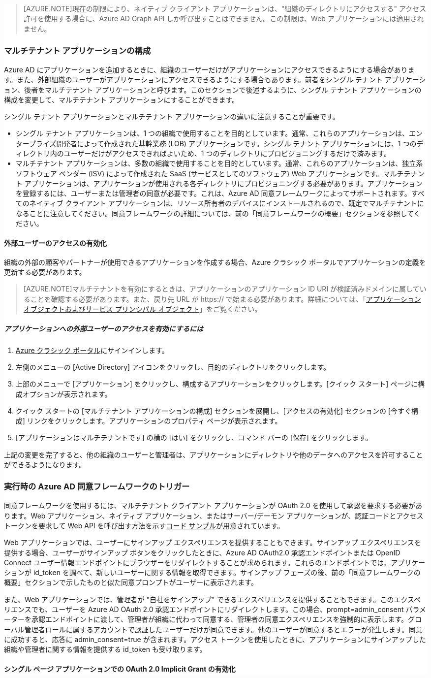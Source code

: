 >[AZURE.NOTE]現在の制限により、ネイティブ クライアント アプリケーションは、"組織のディレクトリにアクセスする" アクセス許可を使用する場合に、Azure AD Graph API しか呼び出すことはできません。この制限は、Web アプリケーションには適用されません。

### マルチテナント アプリケーションの構成

Azure AD にアプリケーションを追加するときに、組織のユーザーだけがアプリケーションにアクセスできるようにする場合があります。また、外部組織のユーザーがアプリケーションにアクセスできるようにする場合もあります。前者をシングル テナント アプリケーション、後者をマルチテナント アプリケーションと呼びます。このセクションで後述するように、シングル テナント アプリケーションの構成を変更して、マルチテナント アプリケーションにすることができます。

シングル テナント アプリケーションとマルチテナント アプリケーションの違いに注意することが重要です。

- シングル テナント アプリケーションは、1 つの組織で使用することを目的としています。通常、これらのアプリケーションは、エンタープライズ開発者によって作成された基幹業務 (LOB) アプリケーションです。シングル テナント アプリケーションには、1 つのディレクトリ内のユーザーだけがアクセスできればよいため、1 つのディレクトリにプロビジョニングするだけで済みます。 
- マルチテナント アプリケーションは、多数の組織で使用することを目的としています。通常、これらのアプリケーションは、独立系ソフトウェア ベンダー (ISV) によって作成された SaaS (サービスとしてのソフトウェア) Web アプリケーションです。マルチテナント アプリケーションは、アプリケーションが使用される各ディレクトリにプロビジョニングする必要があります。アプリケーションを登録するには、ユーザーまたは管理者の同意が必要です。これは、Azure AD 同意フレームワークによってサポートされます。すべてのネイティブ クライアント アプリケーションは、リソース所有者のデバイスにインストールされるので、既定でマルチテナントになることに注意してください。同意フレームワークの詳細については、前の「同意フレームワークの概要」セクションを参照してください。

#### 外部ユーザーのアクセスの有効化

組織の外部の顧客やパートナーが使用できるアプリケーションを作成する場合、Azure クラシック ポータルでアプリケーションの定義を更新する必要があります。

>[AZURE.NOTE]マルチテナントを有効にするときは、アプリケーションのアプリケーション ID URI が検証済みドメインに属していることを確認する必要があります。また、戻り先 URL が https:// で始まる必要があります。詳細については、「[アプリケーション オブジェクトおよびサービス プリンシパル オブジェクト](active-directory-application-objects.md)」をご覧ください。

##### アプリケーションへの外部ユーザーのアクセスを有効にするには

1. [Azure クラシック ポータル](https://manage.windowsazure.com)にサインインします。

1. 左側のメニューの [Active Directory] アイコンをクリックし、目的のディレクトリをクリックします。

1. 上部のメニューで [アプリケーション] をクリックし、構成するアプリケーションをクリックします。[クイック スタート] ページに構成オプションが表示されます。

1. クイック スタートの [マルチテナント アプリケーションの構成] セクションを展開し、[アクセスの有効化] セクションの [今すぐ構成] リンクをクリックします。アプリケーションのプロパティ ページが表示されます。

1. [アプリケーションはマルチテナントです] の横の [はい] をクリックし、コマンド バーの [保存] をクリックします。

上記の変更を完了すると、他の組織のユーザーと管理者は、アプリケーションにディレクトリや他のデータへのアクセスを許可することができるようになります。

### 実行時の Azure AD 同意フレームワークのトリガー 

同意フレームワークを使用するには、マルチテナント クライアント アプリケーションが OAuth 2.0 を使用して承認を要求する必要があります。Web アプリケーション、ネイティブ アプリケーション、またはサーバー/デーモン アプリケーションが、認証コードとアクセス トークンを要求して Web API を呼び出す方法を示す[コード サンプル](https://azure.microsoft.com/documentation/samples/?service=active-directory&term=multi-tenant)が用意されています。

Web アプリケーションでは、ユーザーにサインアップ エクスペリエンスを提供することもできます。サインアップ エクスペリエンスを提供する場合、ユーザーがサインアップ ボタンをクリックしたときに、Azure AD OAuth2.0 承認エンドポイントまたは OpenID Connect ユーザー情報エンドポイントにブラウザーをリダイレクトすることが求められます。これらのエンドポイントでは、アプリケーションが id\_token を調べて、新しいユーザーに関する情報を取得できます。サインアップ フェーズの後、前の「同意フレームワークの概要」セクションで示したものと似た同意プロンプトがユーザーに表示されます。

また、Web アプリケーションでは、管理者が "自社をサインアップ" できるエクスペリエンスを提供することもできます。このエクスペリエンスでも、ユーザーを Azure AD OAuth 2.0 承認エンドポイントにリダイレクトします。この場合、prompt=admin\_consent パラメーターを承認エンドポイントに渡して、管理者が組織に代わって同意する、管理者の同意エクスペリエンスを強制的に表示します。グローバル管理者ロールに属するアカウントで認証したユーザーだけが同意できます。他のユーザーが同意するとエラーが発生します。同意に成功すると、応答に admin\_consent=true が含まれます。アクセス トークンを使用したときに、アプリケーションにサインアップした組織や管理者に関する情報を提供する id\_token も受け取ります。

#### シングル ページ アプリケーションでの OAuth 2.0 Implicit Grant の有効化
